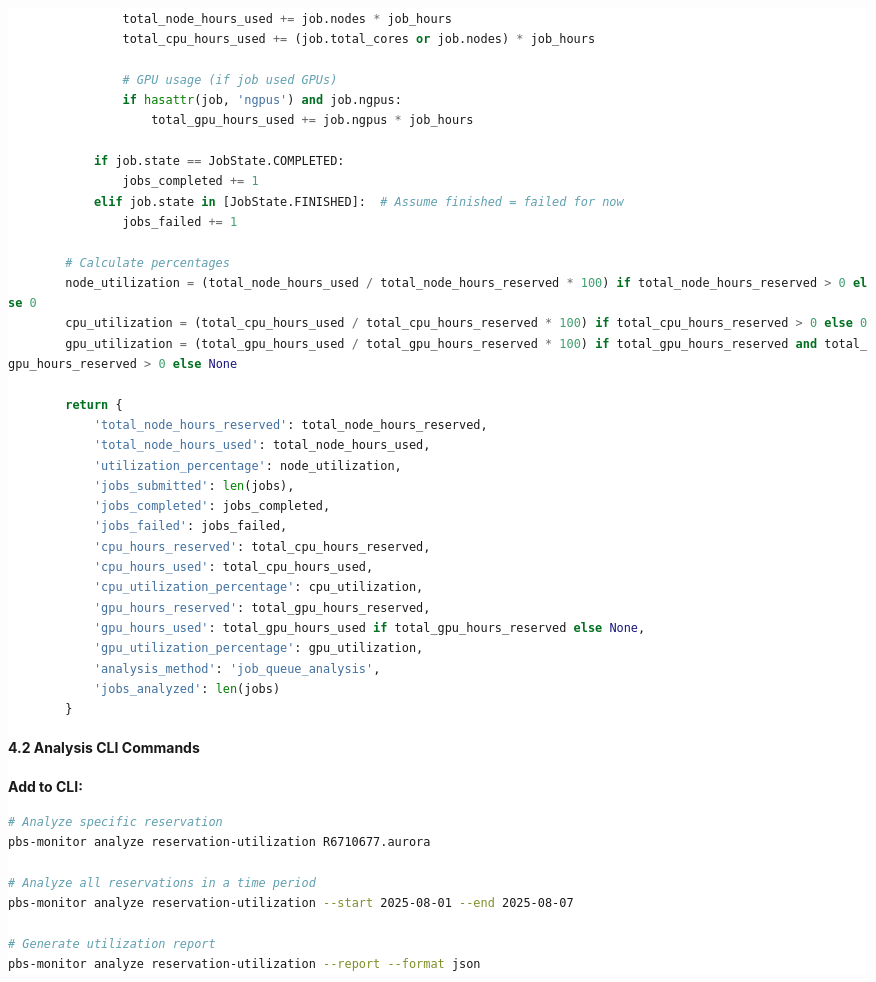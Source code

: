 ```python
                total_node_hours_used += job.nodes * job_hours
                total_cpu_hours_used += (job.total_cores or job.nodes) * job_hours
                
                # GPU usage (if job used GPUs)
                if hasattr(job, 'ngpus') and job.ngpus:
                    total_gpu_hours_used += job.ngpus * job_hours
            
            if job.state == JobState.COMPLETED:
                jobs_completed += 1
            elif job.state in [JobState.FINISHED]:  # Assume finished = failed for now
                jobs_failed += 1
        
        # Calculate percentages
        node_utilization = (total_node_hours_used / total_node_hours_reserved * 100) if total_node_hours_reserved > 0 else 0
        cpu_utilization = (total_cpu_hours_used / total_cpu_hours_reserved * 100) if total_cpu_hours_reserved > 0 else 0
        gpu_utilization = (total_gpu_hours_used / total_gpu_hours_reserved * 100) if total_gpu_hours_reserved and total_gpu_hours_reserved > 0 else None
        
        return {
            'total_node_hours_reserved': total_node_hours_reserved,
            'total_node_hours_used': total_node_hours_used,
            'utilization_percentage': node_utilization,
            'jobs_submitted': len(jobs),
            'jobs_completed': jobs_completed,
            'jobs_failed': jobs_failed,
            'cpu_hours_reserved': total_cpu_hours_reserved,
            'cpu_hours_used': total_cpu_hours_used,
            'cpu_utilization_percentage': cpu_utilization,
            'gpu_hours_reserved': total_gpu_hours_reserved,
            'gpu_hours_used': total_gpu_hours_used if total_gpu_hours_reserved else None,
            'gpu_utilization_percentage': gpu_utilization,
            'analysis_method': 'job_queue_analysis',
            'jobs_analyzed': len(jobs)
        }
```

#### 4.2 Analysis CLI Commands

**Add to CLI:**

```bash
# Analyze specific reservation
pbs-monitor analyze reservation-utilization R6710677.aurora

# Analyze all reservations in a time period
pbs-monitor analyze reservation-utilization --start 2025-08-01 --end 2025-08-07

# Generate utilization report
pbs-monitor analyze reservation-utilization --report --format json
```
